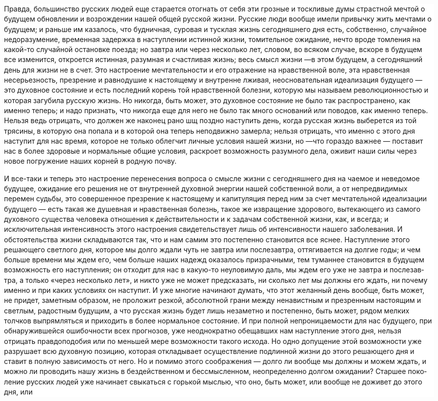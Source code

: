 Правда, большинство русских людей еще старается отогнать от себя эти
грозные и тоскливые думы страстной мечтой о будущем обновлении и
возрождении нашей общей русской жизни. Русские люди вообще имели
привычку жить мечтами о будущем; и раньше им казалось, что
будничная, суровая и тусклая жизнь сегодняшнего дня есть,
собственно, случайное недоразумение, временная задержка в
наступлении истинной жизни, томительное ожидание, нечто вроде
томления на какой-то случайной остановке поезда; но завтра или через
несколько лет, словом, во всяком случае, вскоре в будущем все
изменится, откроется истинная, разумная и счастли­вая жизнь;
весь смысл жизни —в этом будущем, а сегодняшний день для жизни не в
счет. Это настроение мечтательности и его отражение на нравственной
воле, эта нравственная несерьезность, презрение и равнодушие к
настоящему и внутренне лживая, неос­новательная идеализация
будущего — это духовное состояние и есть последний корень той
нравственной болезни, которую мы называем революционностью и
которая загубила русскую жизнь. Но никогда, быть может, это
духовное состояние не было так распространено, как именно теперь;
и надо признать, что никогда еще для него не было так много оснований
или поводов, как именно теперь. Нельзя ведь отрицать, что должен же
наконец рано шщ поздно наступить день, когда русская жизнь выберется
из той трясины, в которую она попала и в которой она теперь неподвижно
замерла; нельзя отри­цать, что именно с этого дня наступит для нас
время, которое не только облегчит личные условия нашей жизни, но
—что гораздо важнее — поставит нас в более здоровые и нормальные
общие условия, раскроет возможность разумного дела, оживит наши силы
через новое погружение наших корней в родную почву.

И все-таки и теперь это настроение перенесения вопроса о смысле жизни с
сегодняшнего дня на чаемое и неведомое будущее, ожидание его решения не
от внутренней духовной энергии нашей собственной воли, а от
непредвидимых перемен судьбы, это совер­шенное презрение к
настоящему и капитуляция перед ним за счет мечтательной идеализации
будущего — есть такая же душевная и нравственная болезнь, такое же
извращение здорового, вытекающе­го из самого духовного существа
человека отношения к действи­тельности и к задачам собственной
жизни, как, и всегда; и исключительная интенсивность этого настроения
свидетельствует лишь об интенсивности нашего заболевания. И
обстоятельства жизни складываются так, что и нам самим это
постепенно стано­вится все яснее. Наступление этого решающего светлого
дня, кото­рое мы долго ждали чуть не завтра или послезавтра,
оттягивается на долгие годы; и чем больше времени мы ждем
его, чем больше наших надежд оказалось призрачными, тем туманнее
становится в будущем возможность его наступления; он отходит для
нас в какую-то неуловимую даль, мы ждем его уже не завтра и
послезав­тра, а только «через несколько лет», и никто уже не
может предска­зать, ни сколько лет мы должны его ждать, ни почему
именно и при каких условиях он наступит. И уже многие начинают
думать, что этот желанный день вообще, быть может, не придет,
заметным образом, не проложит резкой, абсолютной грани между
ненавист­ным и презренным настоящим и светлым, радостным будущим,
а что русская жизнь будет лишь незаметно и постепенно, быть может,
рядом мелких толчков выпрямляться и приходить в более нормаль­ное
состояние. И при полной непроницаемости для нас будущего, при
обнаружившейся ошибочности всех прогнозов, уже неоднократ­но
обещавших нам наступление этого дня, нельзя отрицать правдо­подобия
или по меньшей мере возможности такого исхода. Но одно допущение этой
возможности уже разрушает всю духовную пози­цию, которая откладывает
осуществление подлинной жизни до этого решающего дня и ставит в
полную зависимость от него. Но и помимо этого соображения — долго
ли вообще мы должны и можем ждать, и можно ли проводить нашу жизнь в
бездейственном и бессмысленном, неопределенно долгом ожидании?
Старшее поко­ление русских людей уже начинает свыкаться с горькой
мыслью, что оно, быть может, или вообще не доживет до этого дня, или